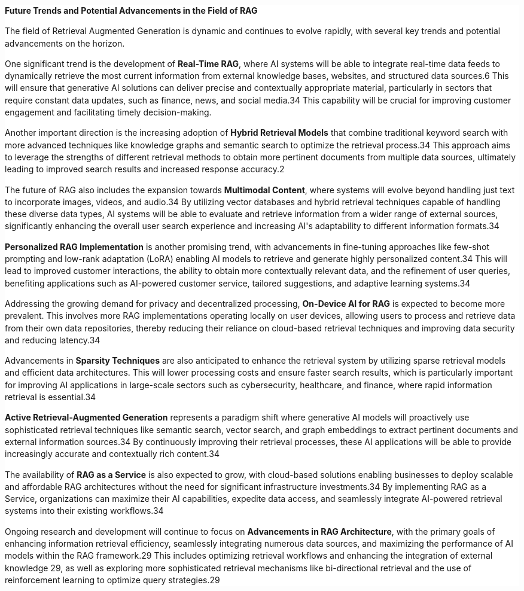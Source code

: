 **Future Trends and Potential Advancements in the Field of RAG**

The field of Retrieval Augmented Generation is dynamic and continues to evolve rapidly, with several key trends and potential advancements on the horizon.

One significant trend is the development of **Real-Time RAG**, where AI systems will be able to integrate real-time data feeds to dynamically retrieve the most current information from external knowledge bases, websites, and structured data sources.6 This will ensure that generative AI solutions can deliver precise and contextually appropriate material, particularly in sectors that require constant data updates, such as finance, news, and social media.34 This capability will be crucial for improving customer engagement and facilitating timely decision-making.

Another important direction is the increasing adoption of **Hybrid Retrieval Models** that combine traditional keyword search with more advanced techniques like knowledge graphs and semantic search to optimize the retrieval process.34 This approach aims to leverage the strengths of different retrieval methods to obtain more pertinent documents from multiple data sources, ultimately leading to improved search results and increased response accuracy.2

The future of RAG also includes the expansion towards **Multimodal Content**, where systems will evolve beyond handling just text to incorporate images, videos, and audio.34 By utilizing vector databases and hybrid retrieval techniques capable of handling these diverse data types, AI systems will be able to evaluate and retrieve information from a wider range of external sources, significantly enhancing the overall user search experience and increasing AI's adaptability to different information formats.34

**Personalized RAG Implementation** is another promising trend, with advancements in fine-tuning approaches like few-shot prompting and low-rank adaptation (LoRA) enabling AI models to retrieve and generate highly personalized content.34 This will lead to improved customer interactions, the ability to obtain more contextually relevant data, and the refinement of user queries, benefiting applications such as AI-powered customer service, tailored suggestions, and adaptive learning systems.34

Addressing the growing demand for privacy and decentralized processing, **On-Device AI for RAG** is expected to become more prevalent. This involves more RAG implementations operating locally on user devices, allowing users to process and retrieve data from their own data repositories, thereby reducing their reliance on cloud-based retrieval techniques and improving data security and reducing latency.34

Advancements in **Sparsity Techniques** are also anticipated to enhance the retrieval system by utilizing sparse retrieval models and efficient data architectures. This will lower processing costs and ensure faster search results, which is particularly important for improving AI applications in large-scale sectors such as cybersecurity, healthcare, and finance, where rapid information retrieval is essential.34

**Active Retrieval-Augmented Generation** represents a paradigm shift where generative AI models will proactively use sophisticated retrieval techniques like semantic search, vector search, and graph embeddings to extract pertinent documents and external information sources.34 By continuously improving their retrieval processes, these AI applications will be able to provide increasingly accurate and contextually rich content.34

The availability of **RAG as a Service** is also expected to grow, with cloud-based solutions enabling businesses to deploy scalable and affordable RAG architectures without the need for significant infrastructure investments.34 By implementing RAG as a Service, organizations can maximize their AI capabilities, expedite data access, and seamlessly integrate AI-powered retrieval systems into their existing workflows.34

Ongoing research and development will continue to focus on **Advancements in RAG Architecture**, with the primary goals of enhancing information retrieval efficiency, seamlessly integrating numerous data sources, and maximizing the performance of AI models within the RAG framework.29 This includes optimizing retrieval workflows and enhancing the integration of external knowledge 29, as well as exploring more sophisticated retrieval mechanisms like bi-directional retrieval and the use of reinforcement learning to optimize query strategies.29
